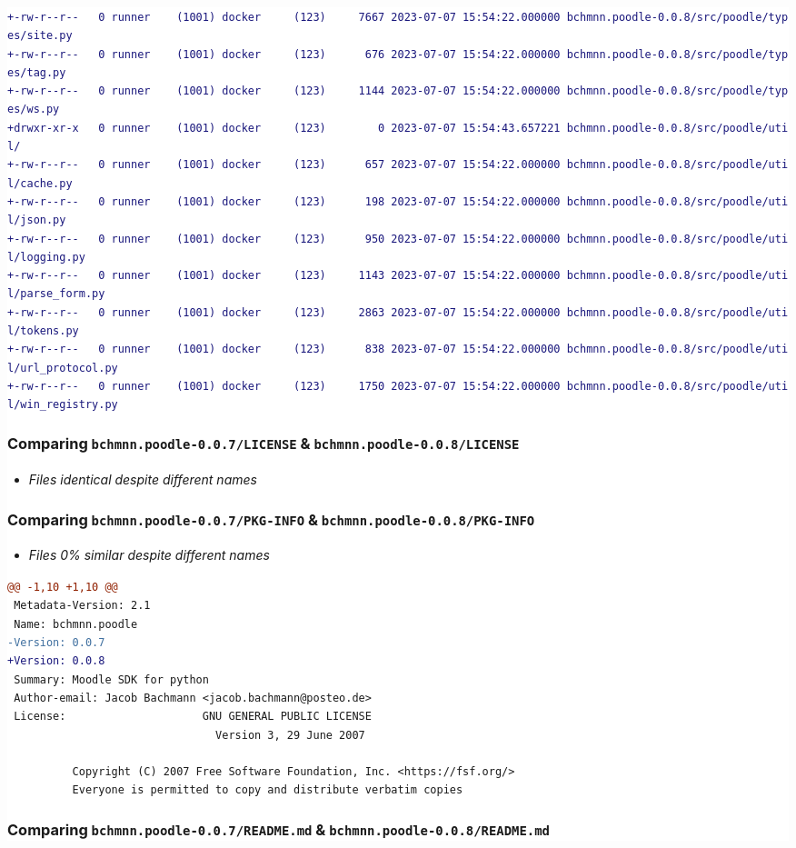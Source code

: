 ```diff
+-rw-r--r--   0 runner    (1001) docker     (123)     7667 2023-07-07 15:54:22.000000 bchmnn.poodle-0.0.8/src/poodle/types/site.py
+-rw-r--r--   0 runner    (1001) docker     (123)      676 2023-07-07 15:54:22.000000 bchmnn.poodle-0.0.8/src/poodle/types/tag.py
+-rw-r--r--   0 runner    (1001) docker     (123)     1144 2023-07-07 15:54:22.000000 bchmnn.poodle-0.0.8/src/poodle/types/ws.py
+drwxr-xr-x   0 runner    (1001) docker     (123)        0 2023-07-07 15:54:43.657221 bchmnn.poodle-0.0.8/src/poodle/util/
+-rw-r--r--   0 runner    (1001) docker     (123)      657 2023-07-07 15:54:22.000000 bchmnn.poodle-0.0.8/src/poodle/util/cache.py
+-rw-r--r--   0 runner    (1001) docker     (123)      198 2023-07-07 15:54:22.000000 bchmnn.poodle-0.0.8/src/poodle/util/json.py
+-rw-r--r--   0 runner    (1001) docker     (123)      950 2023-07-07 15:54:22.000000 bchmnn.poodle-0.0.8/src/poodle/util/logging.py
+-rw-r--r--   0 runner    (1001) docker     (123)     1143 2023-07-07 15:54:22.000000 bchmnn.poodle-0.0.8/src/poodle/util/parse_form.py
+-rw-r--r--   0 runner    (1001) docker     (123)     2863 2023-07-07 15:54:22.000000 bchmnn.poodle-0.0.8/src/poodle/util/tokens.py
+-rw-r--r--   0 runner    (1001) docker     (123)      838 2023-07-07 15:54:22.000000 bchmnn.poodle-0.0.8/src/poodle/util/url_protocol.py
+-rw-r--r--   0 runner    (1001) docker     (123)     1750 2023-07-07 15:54:22.000000 bchmnn.poodle-0.0.8/src/poodle/util/win_registry.py
```

### Comparing `bchmnn.poodle-0.0.7/LICENSE` & `bchmnn.poodle-0.0.8/LICENSE`

 * *Files identical despite different names*

### Comparing `bchmnn.poodle-0.0.7/PKG-INFO` & `bchmnn.poodle-0.0.8/PKG-INFO`

 * *Files 0% similar despite different names*

```diff
@@ -1,10 +1,10 @@
 Metadata-Version: 2.1
 Name: bchmnn.poodle
-Version: 0.0.7
+Version: 0.0.8
 Summary: Moodle SDK for python
 Author-email: Jacob Bachmann <jacob.bachmann@posteo.de>
 License:                     GNU GENERAL PUBLIC LICENSE
                                Version 3, 29 June 2007
         
          Copyright (C) 2007 Free Software Foundation, Inc. <https://fsf.org/>
          Everyone is permitted to copy and distribute verbatim copies
```

### Comparing `bchmnn.poodle-0.0.7/README.md` & `bchmnn.poodle-0.0.8/README.md`
